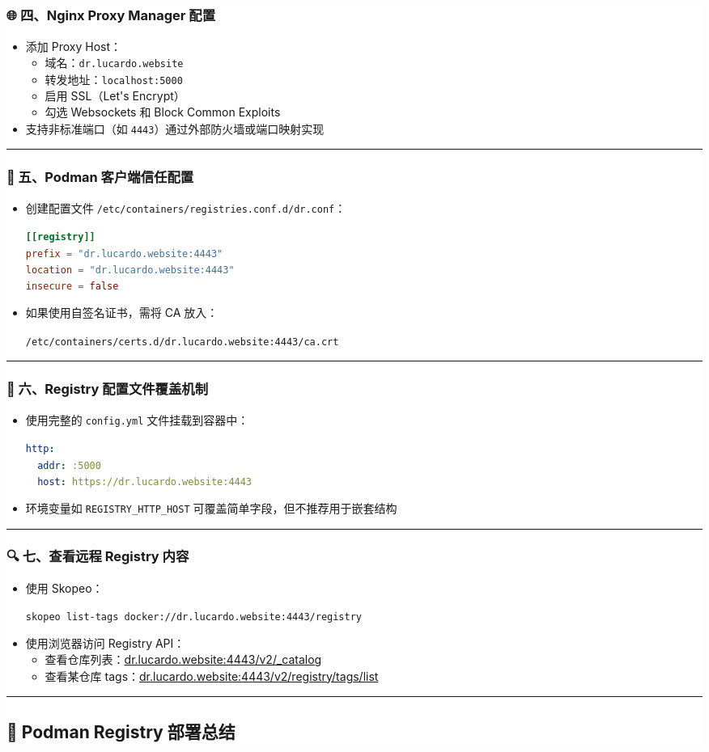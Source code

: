 
### 🌐 四、Nginx Proxy Manager 配置

- 添加 Proxy Host：
  - 域名：`dr.lucardo.website`
  - 转发地址：`localhost:5000`
  - 启用 SSL（Let's Encrypt）
  - 勾选 Websockets 和 Block Common Exploits
- 支持非标准端口（如 `4443`）通过外部防火墙或端口映射实现

---

### 🧠 五、Podman 客户端信任配置

- 创建配置文件 `/etc/containers/registries.conf.d/dr.conf`：
  ```toml
  [[registry]]
  prefix = "dr.lucardo.website:4443"
  location = "dr.lucardo.website:4443"
  insecure = false
  ```
- 如果使用自签名证书，需将 CA 放入：
  ```
  /etc/containers/certs.d/dr.lucardo.website:4443/ca.crt
  ```

---

### 🧪 六、Registry 配置文件覆盖机制

- 使用完整的 `config.yml` 文件挂载到容器中：
  ```yaml
  http:
    addr: :5000
    host: https://dr.lucardo.website:4443
  ```
- 环境变量如 `REGISTRY_HTTP_HOST` 可覆盖简单字段，但不推荐用于嵌套结构

---

### 🔍 七、查看远程 Registry 内容

- 使用 Skopeo：
  ```bash
  skopeo list-tags docker://dr.lucardo.website:4443/registry
  ```
- 使用浏览器访问 Registry API：
  - 查看仓库列表：[dr.lucardo.website:4443/v2/_catalog](https://dr.lucardo.website:4443/v2/_catalog)
  - 查看某仓库 tags：[dr.lucardo.website:4443/v2/registry/tags/list](https://dr.lucardo.website:4443/v2/_catalog)



---

## 🧾 Podman Registry 部署总结
